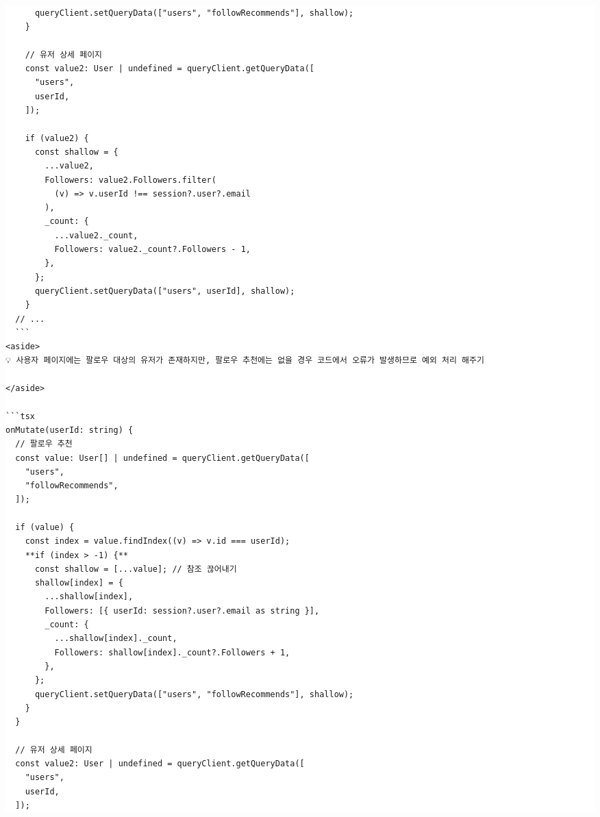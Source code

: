           queryClient.setQueryData(["users", "followRecommends"], shallow);
        }

        // 유저 상세 페이지
        const value2: User | undefined = queryClient.getQueryData([
          "users",
          userId,
        ]);

        if (value2) {
          const shallow = {
            ...value2,
            Followers: value2.Followers.filter(
              (v) => v.userId !== session?.user?.email
            ),
            _count: {
              ...value2._count,
              Followers: value2._count?.Followers - 1,
            },
          };
          queryClient.setQueryData(["users", userId], shallow);
        }
      // ...
      ```
    <aside>
    💡 사용자 페이지에는 팔로우 대상의 유저가 존재하지만, 팔로우 추천에는 없을 경우 코드에서 오류가 발생하므로 예외 처리 해주기
    
    </aside>
    
    ```tsx
    onMutate(userId: string) {
      // 팔로우 추천
      const value: User[] | undefined = queryClient.getQueryData([
        "users",
        "followRecommends",
      ]);
    
      if (value) {
        const index = value.findIndex((v) => v.id === userId);
        **if (index > -1) {**
          const shallow = [...value]; // 참조 끊어내기
          shallow[index] = {
            ...shallow[index],
            Followers: [{ userId: session?.user?.email as string }],
            _count: {
              ...shallow[index]._count,
              Followers: shallow[index]._count?.Followers + 1,
            },
          };
          queryClient.setQueryData(["users", "followRecommends"], shallow);
        }
      }
    
      // 유저 상세 페이지
      const value2: User | undefined = queryClient.getQueryData([
        "users",
        userId,
      ]);
    